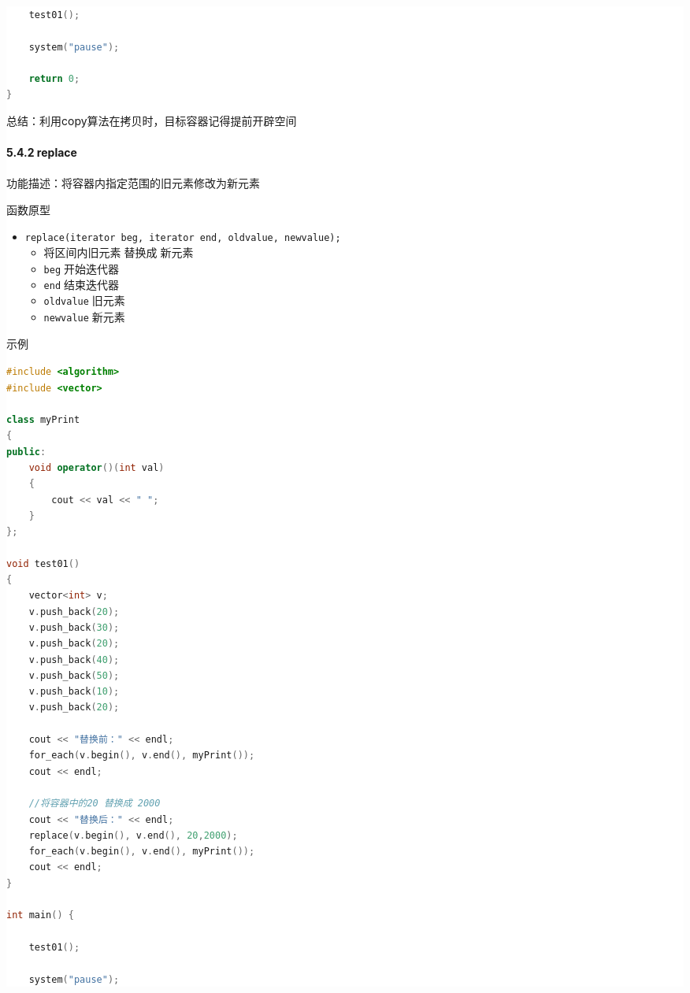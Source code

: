 ```c++
	test01();

	system("pause");

	return 0;
}
```

总结：利用copy算法在拷贝时，目标容器记得提前开辟空间

#### 5.4.2 replace

功能描述：将容器内指定范围的旧元素修改为新元素

函数原型

- `replace(iterator beg, iterator end, oldvalue, newvalue);  `
    - 将区间内旧元素 替换成 新元素
    - `beg` 开始迭代器
    - `end` 结束迭代器
    - `oldvalue` 旧元素
    - `newvalue` 新元素

示例

```c++
#include <algorithm>
#include <vector>

class myPrint
{
public:
	void operator()(int val)
	{
		cout << val << " ";
	}
};

void test01()
{
	vector<int> v;
	v.push_back(20);
	v.push_back(30);
	v.push_back(20);
	v.push_back(40);
	v.push_back(50);
	v.push_back(10);
	v.push_back(20);

	cout << "替换前：" << endl;
	for_each(v.begin(), v.end(), myPrint());
	cout << endl;

	//将容器中的20 替换成 2000
	cout << "替换后：" << endl;
	replace(v.begin(), v.end(), 20,2000);
	for_each(v.begin(), v.end(), myPrint());
	cout << endl;
}

int main() {

	test01();

	system("pause");

```